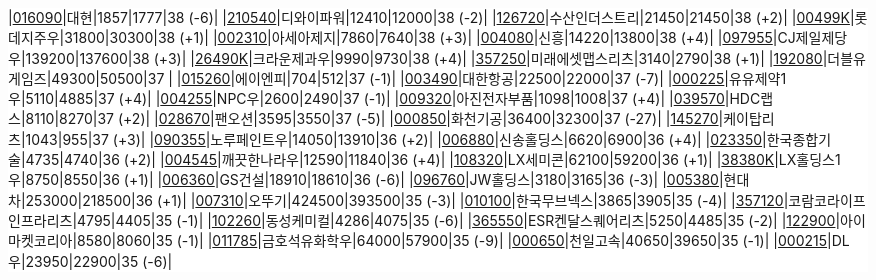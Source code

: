 |[016090](https://finance.daum.net/quotes/A016090)|대현|1857|1777|38 (-6)|
|[210540](https://finance.daum.net/quotes/A210540)|디와이파워|12410|12000|38 (-2)|
|[126720](https://finance.daum.net/quotes/A126720)|수산인더스트리|21450|21450|38 (+2)|
|[00499K](https://finance.daum.net/quotes/A00499K)|롯데지주우|31800|30300|38 (+1)|
|[002310](https://finance.daum.net/quotes/A002310)|아세아제지|7860|7640|38 (+3)|
|[004080](https://finance.daum.net/quotes/A004080)|신흥|14220|13800|38 (+4)|
|[097955](https://finance.daum.net/quotes/A097955)|CJ제일제당 우|139200|137600|38 (+3)|
|[26490K](https://finance.daum.net/quotes/A26490K)|크라운제과우|9990|9730|38 (+4)|
|[357250](https://finance.daum.net/quotes/A357250)|미래에셋맵스리츠|3140|2790|38 (+1)|
|[192080](https://finance.daum.net/quotes/A192080)|더블유게임즈|49300|50500|37 |
|[015260](https://finance.daum.net/quotes/A015260)|에이엔피|704|512|37 (-1)|
|[003490](https://finance.daum.net/quotes/A003490)|대한항공|22500|22000|37 (-7)|
|[000225](https://finance.daum.net/quotes/A000225)|유유제약1우|5110|4885|37 (+4)|
|[004255](https://finance.daum.net/quotes/A004255)|NPC우|2600|2490|37 (-1)|
|[009320](https://finance.daum.net/quotes/A009320)|아진전자부품|1098|1008|37 (+4)|
|[039570](https://finance.daum.net/quotes/A039570)|HDC랩스|8110|8270|37 (+2)|
|[028670](https://finance.daum.net/quotes/A028670)|팬오션|3595|3550|37 (-5)|
|[000850](https://finance.daum.net/quotes/A000850)|화천기공|36400|32300|37 (-27)|
|[145270](https://finance.daum.net/quotes/A145270)|케이탑리츠|1043|955|37 (+3)|
|[090355](https://finance.daum.net/quotes/A090355)|노루페인트우|14050|13910|36 (+2)|
|[006880](https://finance.daum.net/quotes/A006880)|신송홀딩스|6620|6900|36 (+4)|
|[023350](https://finance.daum.net/quotes/A023350)|한국종합기술|4735|4740|36 (+2)|
|[004545](https://finance.daum.net/quotes/A004545)|깨끗한나라우|12590|11840|36 (+4)|
|[108320](https://finance.daum.net/quotes/A108320)|LX세미콘|62100|59200|36 (+1)|
|[38380K](https://finance.daum.net/quotes/A38380K)|LX홀딩스1우|8750|8550|36 (+1)|
|[006360](https://finance.daum.net/quotes/A006360)|GS건설|18910|18610|36 (-6)|
|[096760](https://finance.daum.net/quotes/A096760)|JW홀딩스|3180|3165|36 (-3)|
|[005380](https://finance.daum.net/quotes/A005380)|현대차|253000|218500|36 (+1)|
|[007310](https://finance.daum.net/quotes/A007310)|오뚜기|424500|393500|35 (-3)|
|[010100](https://finance.daum.net/quotes/A010100)|한국무브넥스|3865|3905|35 (-4)|
|[357120](https://finance.daum.net/quotes/A357120)|코람코라이프인프라리츠|4795|4405|35 (-1)|
|[102260](https://finance.daum.net/quotes/A102260)|동성케미컬|4286|4075|35 (-6)|
|[365550](https://finance.daum.net/quotes/A365550)|ESR켄달스퀘어리츠|5250|4485|35 (-2)|
|[122900](https://finance.daum.net/quotes/A122900)|아이마켓코리아|8580|8060|35 (-1)|
|[011785](https://finance.daum.net/quotes/A011785)|금호석유화학우|64000|57900|35 (-9)|
|[000650](https://finance.daum.net/quotes/A000650)|천일고속|40650|39650|35 (-1)|
|[000215](https://finance.daum.net/quotes/A000215)|DL우|23950|22900|35 (-6)|